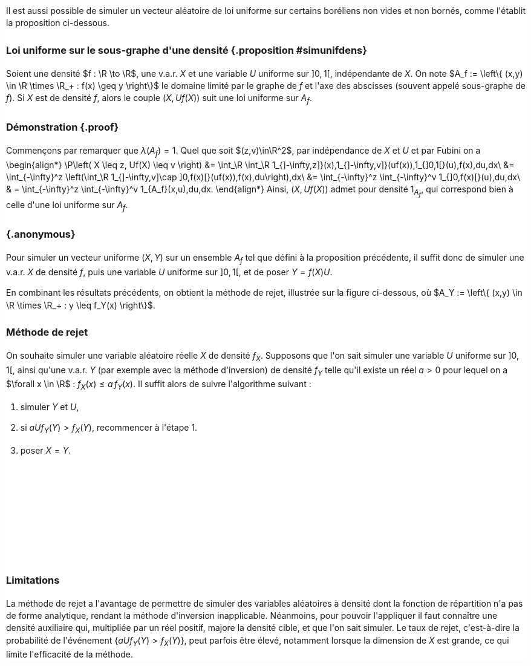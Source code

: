 Il est aussi possible de simuler un vecteur aléatoire de loi uniforme sur certains boréliens non vides et non bornés, comme l'établit la proposition ci-dessous.

### Loi uniforme sur le sous-graphe d'une densité {.proposition #simunifdens} 
Soient une densité $f : \R \to \R$, une v.a.r. $X$ et une variable $U$ uniforme sur $]0,1[$, indépendante de $X$. On note $A_f := \left\{ (x,y) \in \R \times \R_+ : f(x) \geq y \right\}$ le domaine limité par le graphe de $f$ et l'axe des abscisses (souvent appelé sous-graphe de $f$). Si $X$ est de densité $f$, alors le couple $(X,Uf(X))$ suit une loi uniforme sur $A_f$. 

### Démonstration {.proof}
Commençons par remarquer que $\lambda(A_f) = 1$. Quel que soit $(z,v)\in\R^2$, par indépendance de $X$ et $U$ et par Fubini on a 
\begin{align*}
\P\left( X \leq z, Uf(X) \leq v \right) &= \int_\R \int_\R 1_{]-\infty,z]}(x)\,1_{]-\infty,v]}(uf(x))\,1_{]0,1[}(u)\,f(x)\,du\,dx\\
&= \int_{-\infty}^z \left(\int_\R 1_{]-\infty,v]\cap ]0,f(x)[}(uf(x))\,f(x)\,du\right)\,dx\\
&= \int_{-\infty}^z \int_{-\infty}^v 1_{]0,f(x)[}(u)\,du\,dx\\
& = \int_{-\infty}^z \int_{-\infty}^v 1_{A_f}(x,u)\,du\,dx.
\end{align*}
Ainsi, $(X,Uf(X))$ admet pour densité $1_{A_f}$, qui correspond bien à celle d'une loi uniforme sur $A_f$.

### {.anonymous}

Pour simuler un vecteur uniforme $(X,Y)$ sur un ensemble $A_f$ tel que défini à la proposition précédente, il suffit donc de simuler une v.a.r. $X$ de densité $f$, puis une variable $U$ uniforme sur $]0,1[$, et de poser $Y = f(X)U$.

En combinant les résultats précédents, on obtient la méthode de rejet, illustrée sur la figure ci-dessous, où $A_Y := \left\{ (x,y) \in \R \times \R_+ : y \leq f_Y(x) \right\}$.

### Méthode de rejet
On souhaite simuler une variable aléatoire réelle $X$ de densité $f_X$. Supposons que l'on sait simuler une variable $U$ uniforme sur $]0,1[$, ainsi qu'une v.a.r. $Y$ (par exemple avec la méthode d'inversion) de densité $f_Y$ telle qu'il existe un réel $a > 0$ pour lequel on a $\forall x \in \R$ : $f_X(x) \leq a\,f_Y(x)$. Il suffit alors de suivre l'algorithme suivant :

1. simuler $Y$ et $U$,

2. si $aUf_Y(Y) > f_X(Y)$, recommencer à l'étape 1.

3. poser $X = Y$.

![Méthode de rejet](images/MetRej.tex)

### Limitations 
La méthode de rejet a l'avantage de permettre de simuler des variables aléatoires à densité dont la fonction de répartition n'a pas de forme analytique, rendant la méthode d'inversion inapplicable. Néanmoins, pour pouvoir l'appliquer il faut connaître une densité auxiliaire qui, multipliée par un réel positif, majore la densité cible, et que l'on sait simuler. Le taux de rejet, c'est-à-dire la probabilité de l'événement $\{aUf_Y(Y) > f_X(Y)\}$, peut parfois être élevé, notamment lorsque la dimension de $X$ est grande, ce qui limite l'efficacité de la méthode.
